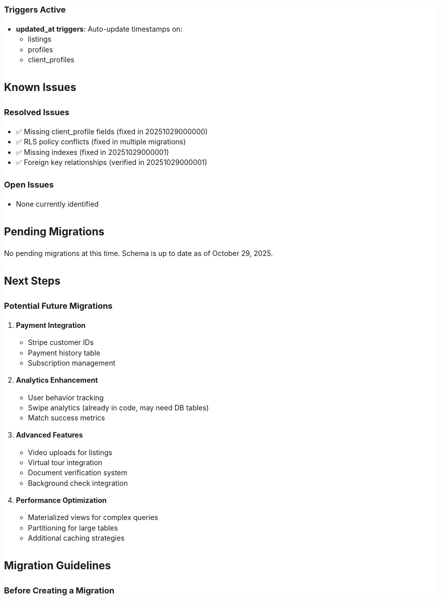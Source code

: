 ### Triggers Active
- **updated_at triggers**: Auto-update timestamps on:
  - listings
  - profiles
  - client_profiles

## Known Issues

### Resolved Issues
- ✅ Missing client_profile fields (fixed in 20251029000000)
- ✅ RLS policy conflicts (fixed in multiple migrations)
- ✅ Missing indexes (fixed in 20251029000001)
- ✅ Foreign key relationships (verified in 20251029000001)

### Open Issues
- None currently identified

## Pending Migrations

No pending migrations at this time. Schema is up to date as of October 29, 2025.

## Next Steps

### Potential Future Migrations

1. **Payment Integration**
   - Stripe customer IDs
   - Payment history table
   - Subscription management

2. **Analytics Enhancement**
   - User behavior tracking
   - Swipe analytics (already in code, may need DB tables)
   - Match success metrics

3. **Advanced Features**
   - Video uploads for listings
   - Virtual tour integration
   - Document verification system
   - Background check integration

4. **Performance Optimization**
   - Materialized views for complex queries
   - Partitioning for large tables
   - Additional caching strategies

## Migration Guidelines

### Before Creating a Migration
